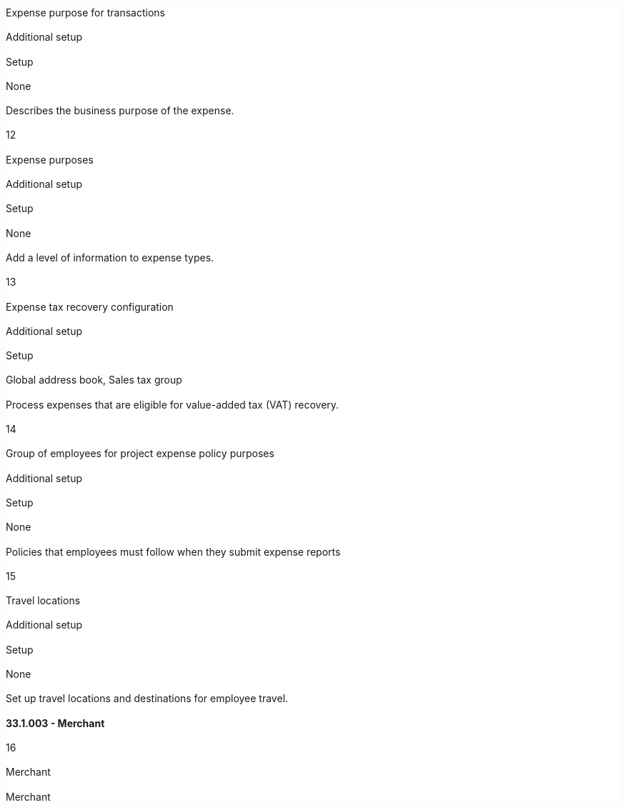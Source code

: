 Expense purpose for transactions

Additional setup

Setup

None

Describes the business purpose of the expense.

12

Expense purposes

Additional setup

Setup

None

Add a level of information to expense types.

13

Expense tax recovery configuration

Additional setup

Setup

Global address book, Sales tax group

Process expenses that are eligible for value-added tax (VAT) recovery.

14

Group of employees for project expense policy purposes

Additional setup

Setup

None

Policies that employees must follow when they submit expense reports

15

Travel locations

Additional setup

Setup

None

Set up travel locations and destinations for employee travel.

**33.1.003 - Merchant**

16

Merchant

Merchant
